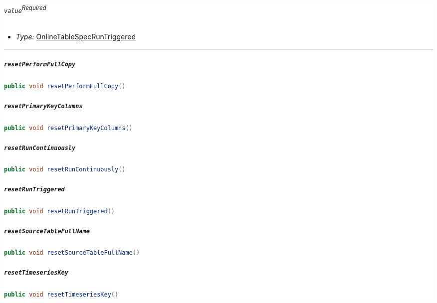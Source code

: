 ###### `value`<sup>Required</sup> <a name="value" id="@cdktf/provider-databricks.onlineTable.OnlineTableSpecOutputReference.putRunTriggered.parameter.value"></a>

- *Type:* <a href="#@cdktf/provider-databricks.onlineTable.OnlineTableSpecRunTriggered">OnlineTableSpecRunTriggered</a>

---

##### `resetPerformFullCopy` <a name="resetPerformFullCopy" id="@cdktf/provider-databricks.onlineTable.OnlineTableSpecOutputReference.resetPerformFullCopy"></a>

```java
public void resetPerformFullCopy()
```

##### `resetPrimaryKeyColumns` <a name="resetPrimaryKeyColumns" id="@cdktf/provider-databricks.onlineTable.OnlineTableSpecOutputReference.resetPrimaryKeyColumns"></a>

```java
public void resetPrimaryKeyColumns()
```

##### `resetRunContinuously` <a name="resetRunContinuously" id="@cdktf/provider-databricks.onlineTable.OnlineTableSpecOutputReference.resetRunContinuously"></a>

```java
public void resetRunContinuously()
```

##### `resetRunTriggered` <a name="resetRunTriggered" id="@cdktf/provider-databricks.onlineTable.OnlineTableSpecOutputReference.resetRunTriggered"></a>

```java
public void resetRunTriggered()
```

##### `resetSourceTableFullName` <a name="resetSourceTableFullName" id="@cdktf/provider-databricks.onlineTable.OnlineTableSpecOutputReference.resetSourceTableFullName"></a>

```java
public void resetSourceTableFullName()
```

##### `resetTimeseriesKey` <a name="resetTimeseriesKey" id="@cdktf/provider-databricks.onlineTable.OnlineTableSpecOutputReference.resetTimeseriesKey"></a>

```java
public void resetTimeseriesKey()
```

